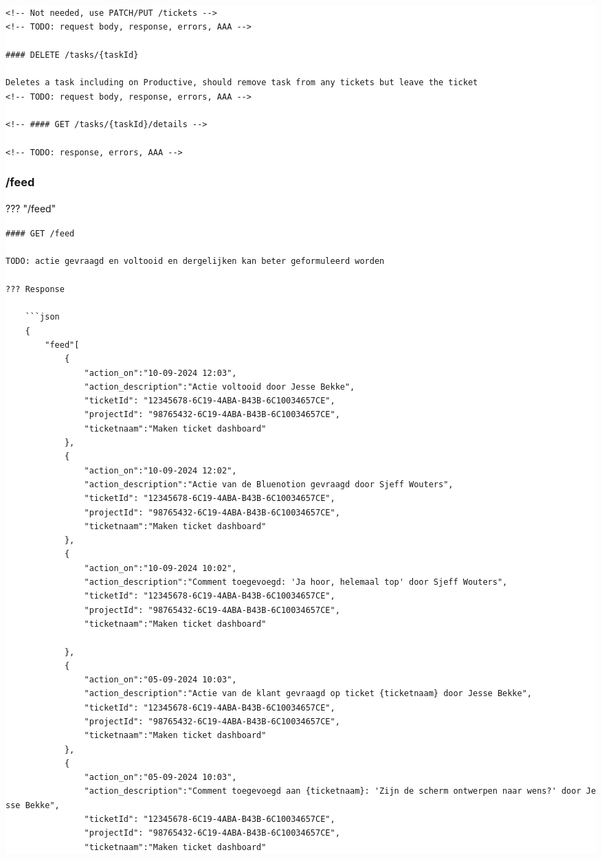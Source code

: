 
    <!-- Not needed, use PATCH/PUT /tickets -->
    <!-- TODO: request body, response, errors, AAA -->

    #### DELETE /tasks/{taskId}

    Deletes a task including on Productive, should remove task from any tickets but leave the ticket
    <!-- TODO: request body, response, errors, AAA -->

    <!-- #### GET /tasks/{taskId}/details -->

    <!-- TODO: response, errors, AAA -->

### /feed

??? "/feed"

    #### GET /feed

    TODO: actie gevraagd en voltooid en dergelijken kan beter geformuleerd worden

    ??? Response

        ```json
        {
            "feed"[
                {
                    "action_on":"10-09-2024 12:03",
                    "action_description":"Actie voltooid door Jesse Bekke",
                    "ticketId": "12345678-6C19-4ABA-B43B-6C10034657CE",
                    "projectId": "98765432-6C19-4ABA-B43B-6C10034657CE",
                    "ticketnaam":"Maken ticket dashboard"
                },
                {
                    "action_on":"10-09-2024 12:02",
                    "action_description":"Actie van de Bluenotion gevraagd door Sjeff Wouters",
                    "ticketId": "12345678-6C19-4ABA-B43B-6C10034657CE",
                    "projectId": "98765432-6C19-4ABA-B43B-6C10034657CE",
                    "ticketnaam":"Maken ticket dashboard"
                },
                {
                    "action_on":"10-09-2024 10:02",
                    "action_description":"Comment toegevoegd: 'Ja hoor, helemaal top' door Sjeff Wouters",
                    "ticketId": "12345678-6C19-4ABA-B43B-6C10034657CE",
                    "projectId": "98765432-6C19-4ABA-B43B-6C10034657CE",
                    "ticketnaam":"Maken ticket dashboard"

                },
                {
                    "action_on":"05-09-2024 10:03",
                    "action_description":"Actie van de klant gevraagd op ticket {ticketnaam} door Jesse Bekke",
                    "ticketId": "12345678-6C19-4ABA-B43B-6C10034657CE",
                    "projectId": "98765432-6C19-4ABA-B43B-6C10034657CE",
                    "ticketnaam":"Maken ticket dashboard"
                },
                {
                    "action_on":"05-09-2024 10:03",
                    "action_description":"Comment toegevoegd aan {ticketnaam}: 'Zijn de scherm ontwerpen naar wens?' door Jesse Bekke",
                    "ticketId": "12345678-6C19-4ABA-B43B-6C10034657CE",
                    "projectId": "98765432-6C19-4ABA-B43B-6C10034657CE",
                    "ticketnaam":"Maken ticket dashboard"
